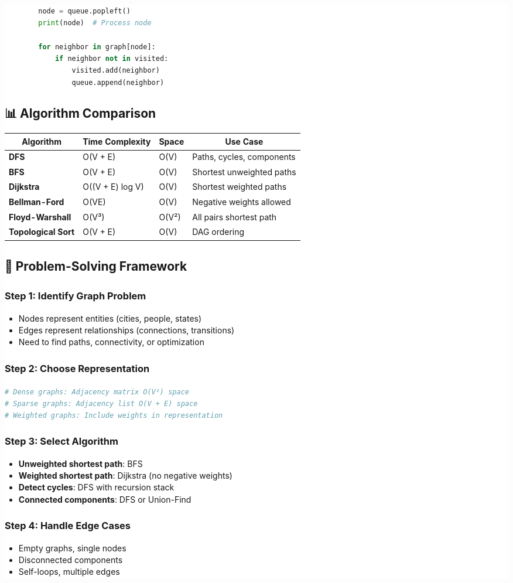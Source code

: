 ```python
        node = queue.popleft()
        print(node)  # Process node
        
        for neighbor in graph[node]:
            if neighbor not in visited:
                visited.add(neighbor)
                queue.append(neighbor)
```

## 📊 Algorithm Comparison

| Algorithm | Time Complexity | Space | Use Case |
|-----------|----------------|-------|----------|
| **DFS** | O(V + E) | O(V) | Paths, cycles, components |
| **BFS** | O(V + E) | O(V) | Shortest unweighted paths |
| **Dijkstra** | O((V + E) log V) | O(V) | Shortest weighted paths |
| **Bellman-Ford** | O(VE) | O(V) | Negative weights allowed |
| **Floyd-Warshall** | O(V³) | O(V²) | All pairs shortest path |
| **Topological Sort** | O(V + E) | O(V) | DAG ordering |

## 🔧 Problem-Solving Framework

### Step 1: Identify Graph Problem
- Nodes represent entities (cities, people, states)
- Edges represent relationships (connections, transitions)
- Need to find paths, connectivity, or optimization

### Step 2: Choose Representation
```python
# Dense graphs: Adjacency matrix O(V²) space
# Sparse graphs: Adjacency list O(V + E) space
# Weighted graphs: Include weights in representation
```

### Step 3: Select Algorithm
- **Unweighted shortest path**: BFS
- **Weighted shortest path**: Dijkstra (no negative weights)
- **Detect cycles**: DFS with recursion stack
- **Connected components**: DFS or Union-Find

### Step 4: Handle Edge Cases
- Empty graphs, single nodes
- Disconnected components
- Self-loops, multiple edges
